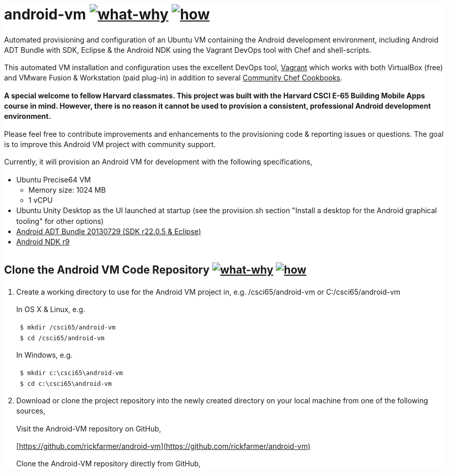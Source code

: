 android-vm [![what-why](https://cs.adelaide.edu.au/~christoph/badges/content-what%2Fwhy-brightgreen.svg)]() [![how](https://cs.adelaide.edu.au/~christoph/badges/content-how-green.svg)]()
==========

Automated provisioning and configuration of an Ubuntu VM containing the Android development environment, including Android ADT Bundle with SDK, Eclipse &amp; the Android NDK using the Vagrant DevOps tool with Chef and shell-scripts.

This automated VM installation and configuration uses the excellent DevOps tool, [Vagrant](http://downloads.vagrantup.com/) which works with both VirtualBox (free) and VMware Fusion &amp; Workstation (paid plug-in) in addition to several [Community Chef Cookbooks](http://community.opscode.com/cookbooks).

**A special welcome to fellow Harvard classmates.  This project was built with the Harvard CSCI E-65 Building Mobile Apps course in mind.  However, there is no reason it cannot be used to provision a consistent, professional Android development environment.**

Please feel free to contribute improvements and enhancements to the provisioning code & reporting issues or questions.  The goal is to improve this Android VM project with community support.

Currently, it will provision an Android VM for development with the following specifications,

- Ubuntu Precise64 VM
	- Memory size: 1024 MB
	- 1 vCPU
- Ubuntu Unity Desktop as the UI launched at startup (see the provision.sh section "Install a desktop for the Android graphical tooling" for other options)
- [Android ADT Bundle 20130729 (SDK r22.0.5 &amp; Eclipse)](http://dl.google.com/android/adt/adt-bundle-linux-x86_64-20130729.zip)
- [Android NDK r9](http://dl.google.com/android/ndk/android-ndk-r9-linux-x86_64.tar.bz2)

## Clone the Android VM Code Repository [![what-why](https://cs.adelaide.edu.au/~christoph/badges/content-what%2Fwhy-brightgreen.svg)]() [![how](https://cs.adelaide.edu.au/~christoph/badges/content-how-green.svg)]()

1. Create a working directory to use for the Android VM project in, e.g. /csci65/android-vm or C:/csci65/android-vm

	In OS X &amp; Linux, e.g.
	
		$ mkdir /csci65/android-vm
		$ cd /csci65/android-vm
		
	In Windows, e.g.
	
		$ mkdir c:\csci65\android-vm
		$ cd c:\csci65\android-vm
	
2. Download or clone the project repository into the newly created directory on your local machine from one of the following sources,

	Visit the Android-VM repository on GitHub,
		
	[https://github.com/rickfarmer/android-vm](https://github.com/rickfarmer/android-vm)
		
	Clone the Android-VM repository directly from GitHub,
	